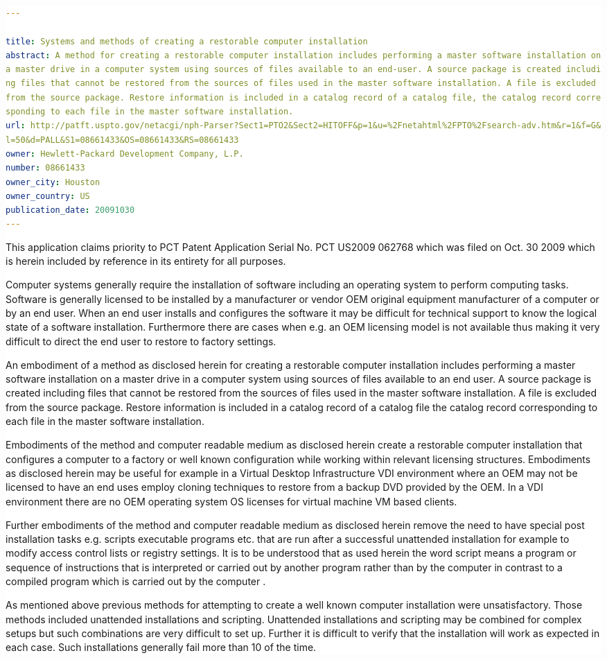 ```yaml
---

title: Systems and methods of creating a restorable computer installation
abstract: A method for creating a restorable computer installation includes performing a master software installation on a master drive in a computer system using sources of files available to an end-user. A source package is created including files that cannot be restored from the sources of files used in the master software installation. A file is excluded from the source package. Restore information is included in a catalog record of a catalog file, the catalog record corresponding to each file in the master software installation.
url: http://patft.uspto.gov/netacgi/nph-Parser?Sect1=PTO2&Sect2=HITOFF&p=1&u=%2Fnetahtml%2FPTO%2Fsearch-adv.htm&r=1&f=G&l=50&d=PALL&S1=08661433&OS=08661433&RS=08661433
owner: Hewlett-Packard Development Company, L.P.
number: 08661433
owner_city: Houston
owner_country: US
publication_date: 20091030
---
```

This application claims priority to PCT Patent Application Serial No. PCT US2009 062768 which was filed on Oct. 30 2009 which is herein included by reference in its entirety for all purposes.

Computer systems generally require the installation of software including an operating system to perform computing tasks. Software is generally licensed to be installed by a manufacturer or vendor OEM original equipment manufacturer of a computer or by an end user. When an end user installs and configures the software it may be difficult for technical support to know the logical state of a software installation. Furthermore there are cases when e.g. an OEM licensing model is not available thus making it very difficult to direct the end user to restore to factory settings. 

An embodiment of a method as disclosed herein for creating a restorable computer installation includes performing a master software installation on a master drive in a computer system using sources of files available to an end user. A source package is created including files that cannot be restored from the sources of files used in the master software installation. A file is excluded from the source package. Restore information is included in a catalog record of a catalog file the catalog record corresponding to each file in the master software installation.

Embodiments of the method and computer readable medium as disclosed herein create a restorable computer installation that configures a computer to a factory or well known configuration while working within relevant licensing structures. Embodiments as disclosed herein may be useful for example in a Virtual Desktop Infrastructure VDI environment where an OEM may not be licensed to have an end uses employ cloning techniques to restore from a backup DVD provided by the OEM. In a VDI environment there are no OEM operating system OS licenses for virtual machine VM based clients.

Further embodiments of the method and computer readable medium as disclosed herein remove the need to have special post installation tasks e.g. scripts executable programs etc. that are run after a successful unattended installation for example to modify access control lists or registry settings. It is to be understood that as used herein the word script means a program or sequence of instructions that is interpreted or carried out by another program rather than by the computer in contrast to a compiled program which is carried out by the computer .

As mentioned above previous methods for attempting to create a well known computer installation were unsatisfactory. Those methods included unattended installations and scripting. Unattended installations and scripting may be combined for complex setups but such combinations are very difficult to set up. Further it is difficult to verify that the installation will work as expected in each case. Such installations generally fail more than 10 of the time.
